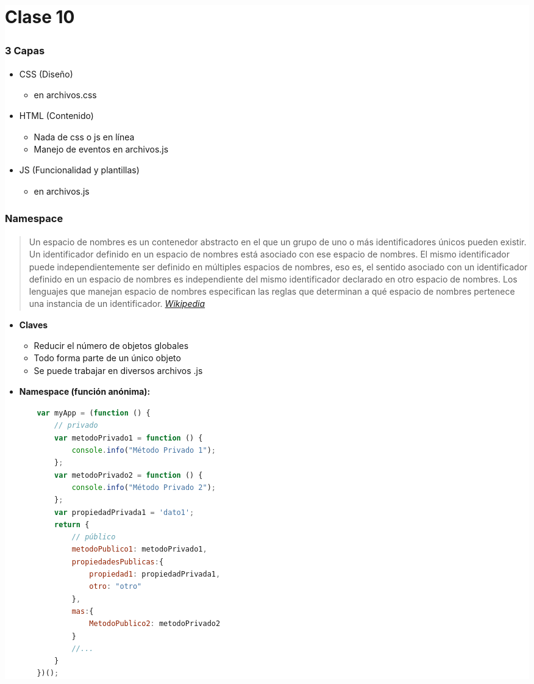 # Clase 10

### 3 Capas

- CSS (Diseño)
    - en archivos.css

- HTML (Contenido)
    - Nada de css o js en línea
    - Manejo de eventos en archivos.js

- JS (Funcionalidad y plantillas)
    - en archivos.js

### Namespace

> Un espacio de nombres es un contenedor abstracto en el que un grupo de uno o más identificadores únicos pueden existir. Un identificador definido en un espacio de nombres está asociado con ese espacio de nombres. El mismo identificador puede independientemente ser definido en múltiples espacios de nombres, eso es, el sentido asociado con un identificador definido en un espacio de nombres es independiente del mismo identificador declarado en otro espacio de nombres. Los lenguajes que manejan espacio de nombres especifican las reglas que determinan a qué espacio de nombres pertenece una instancia de un identificador. *[Wikipedia](http://www.wikiwand.com/es/Espacio_de_nombres)*

- **Claves**
    - Reducir el número de objetos globales
    - Todo forma parte de un único objeto
    - Se puede trabajar en diversos archivos .js

- **Namespace (función anónima):**
    ```javascript
        var myApp = (function () {
            // privado
            var metodoPrivado1 = function () {
                console.info("Método Privado 1");
            };
            var metodoPrivado2 = function () {
                console.info("Método Privado 2");           
            };
            var propiedadPrivada1 = 'dato1';
            return {
                // público
                metodoPublico1: metodoPrivado1,
                propiedadesPublicas:{
                    propiedad1: propiedadPrivada1,
                    otro: "otro"
                },
                mas:{
                    MetodoPublico2: metodoPrivado2
                }
                //...
            }
        })();
    ```
